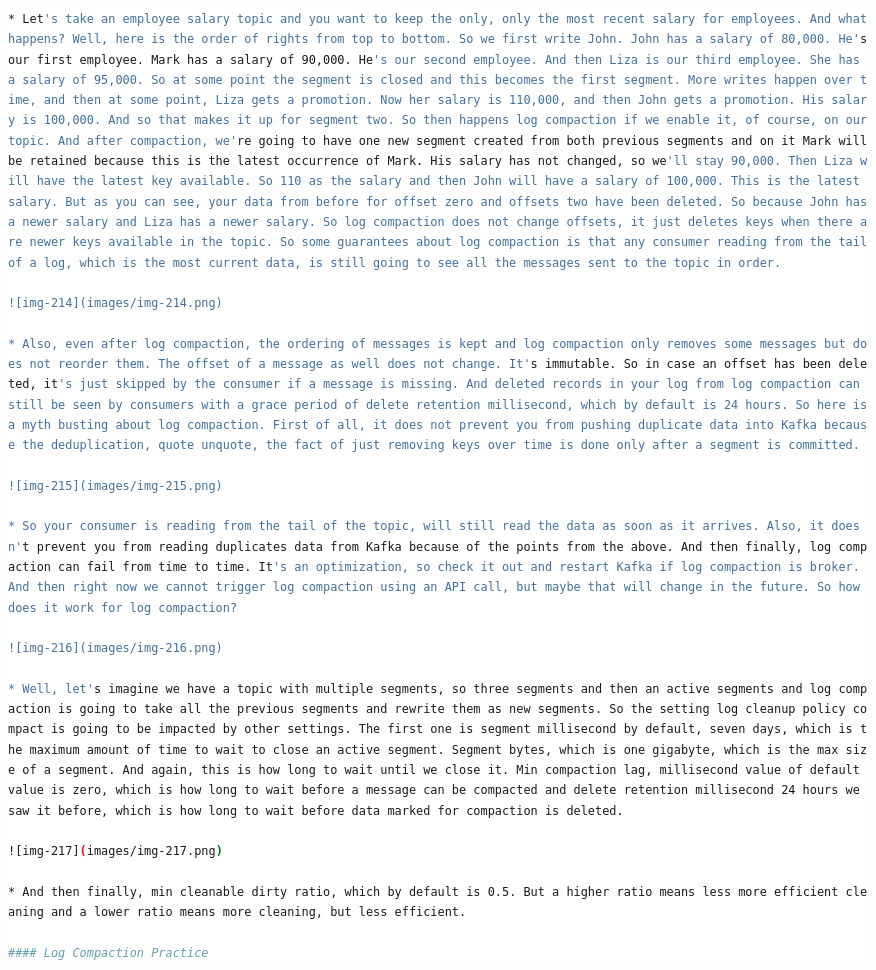   ```sh
* Let's take an employee salary topic and you want to keep the only, only the most recent salary for employees. And what happens? Well, here is the order of rights from top to bottom. So we first write John. John has a salary of 80,000. He's our first employee. Mark has a salary of 90,000. He's our second employee. And then Liza is our third employee. She has a salary of 95,000. So at some point the segment is closed and this becomes the first segment. More writes happen over time, and then at some point, Liza gets a promotion. Now her salary is 110,000, and then John gets a promotion. His salary is 100,000. And so that makes it up for segment two. So then happens log compaction if we enable it, of course, on our topic. And after compaction, we're going to have one new segment created from both previous segments and on it Mark will be retained because this is the latest occurrence of Mark. His salary has not changed, so we'll stay 90,000. Then Liza will have the latest key available. So 110 as the salary and then John will have a salary of 100,000. This is the latest salary. But as you can see, your data from before for offset zero and offsets two have been deleted. So because John has a newer salary and Liza has a newer salary. So log compaction does not change offsets, it just deletes keys when there are newer keys available in the topic. So some guarantees about log compaction is that any consumer reading from the tail of a log, which is the most current data, is still going to see all the messages sent to the topic in order. 

  ![img-214](images/img-214.png)

* Also, even after log compaction, the ordering of messages is kept and log compaction only removes some messages but does not reorder them. The offset of a message as well does not change. It's immutable. So in case an offset has been deleted, it's just skipped by the consumer if a message is missing. And deleted records in your log from log compaction can still be seen by consumers with a grace period of delete retention millisecond, which by default is 24 hours. So here is a myth busting about log compaction. First of all, it does not prevent you from pushing duplicate data into Kafka because the deduplication, quote unquote, the fact of just removing keys over time is done only after a segment is committed. 

  ![img-215](images/img-215.png)

* So your consumer is reading from the tail of the topic, will still read the data as soon as it arrives. Also, it doesn't prevent you from reading duplicates data from Kafka because of the points from the above. And then finally, log compaction can fail from time to time. It's an optimization, so check it out and restart Kafka if log compaction is broker. And then right now we cannot trigger log compaction using an API call, but maybe that will change in the future. So how does it work for log compaction? 

  ![img-216](images/img-216.png)

* Well, let's imagine we have a topic with multiple segments, so three segments and then an active segments and log compaction is going to take all the previous segments and rewrite them as new segments. So the setting log cleanup policy compact is going to be impacted by other settings. The first one is segment millisecond by default, seven days, which is the maximum amount of time to wait to close an active segment. Segment bytes, which is one gigabyte, which is the max size of a segment. And again, this is how long to wait until we close it. Min compaction lag, millisecond value of default value is zero, which is how long to wait before a message can be compacted and delete retention millisecond 24 hours we saw it before, which is how long to wait before data marked for compaction is deleted. 

  ![img-217](images/img-217.png)

* And then finally, min cleanable dirty ratio, which by default is 0.5. But a higher ratio means less more efficient cleaning and a lower ratio means more cleaning, but less efficient. 

#### Log Compaction Practice

  ```
